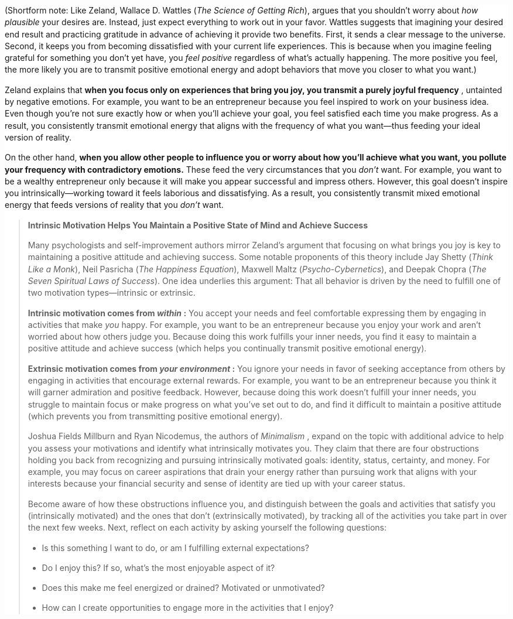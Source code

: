 (Shortform note: Like Zeland, Wallace D. Wattles (_The Science of Getting Rich_), argues that you shouldn’t worry about _how_ _plausible_ your desires are. Instead, just expect everything to work out in your favor. Wattles suggests that imagining your desired end result and practicing gratitude in advance of achieving it provide two benefits. First, it sends a clear message to the universe. Second, it keeps you from becoming dissatisfied with your current life experiences. This is because when you imagine feeling grateful for something you don’t yet have, you _feel positive_ regardless of what’s actually happening. The more positive you feel, the more likely you are to transmit positive emotional energy and adopt behaviors that move you closer to what you want.)

Zeland explains that **when you focus only on experiences that bring you joy, you transmit a purely joyful frequency** , untainted by negative emotions. For example, you want to be an entrepreneur because you feel inspired to work on your business idea. Even though you’re not sure exactly how or when you’ll achieve your goal, you feel satisfied each time you make progress. As a result, you consistently transmit emotional energy that aligns with the frequency of what you want—thus feeding your ideal version of reality.

On the other hand, **when you allow other people to influence you or worry about how you’ll achieve what you want, you pollute your frequency with contradictory emotions.** These feed the very circumstances that you _don’t_ want. For example, you want to be a wealthy entrepreneur only because it will make you appear successful and impress others. However, this goal doesn’t inspire you intrinsically—working toward it feels laborious and dissatisfying. As a result, you consistently transmit mixed emotional energy that feeds versions of reality that you _don’t_ want.

> **Intrinsic Motivation Helps You Maintain a Positive State of Mind and Achieve Success**
> 
> Many psychologists and self-improvement authors mirror Zeland’s argument that focusing on what brings you joy is key to maintaining a positive attitude and achieving success. Some notable proponents of this theory include Jay Shetty (_Think Like a Monk_), Neil Pasricha (_The Happiness Equation_), Maxwell Maltz (_Psycho-Cybernetics_), and Deepak Chopra (_The Seven Spiritual Laws of Success_). One idea underlies this argument: That all behavior is driven by the need to fulfill one of two motivation types—intrinsic or extrinsic.
> 
> **Intrinsic motivation comes from _within_ :** You accept your needs and feel comfortable expressing them by engaging in activities that make _you_ happy. For example, you want to be an entrepreneur because you enjoy your work and aren’t worried about how others judge you. Because doing this work fulfills your inner needs, you find it easy to maintain a positive attitude and achieve success (which helps you continually transmit positive emotional energy).
> 
> **Extrinsic motivation comes from _your environment_ :** You ignore your needs in favor of seeking acceptance from others by engaging in activities that encourage external rewards. For example, you want to be an entrepreneur because you think it will garner admiration and positive feedback. However, because doing this work doesn’t fulfill your inner needs, you struggle to maintain focus or make progress on what you’ve set out to do, and find it difficult to maintain a positive attitude (which prevents you from transmitting positive emotional energy).
> 
> Joshua Fields Millburn and Ryan Nicodemus, the authors of _Minimalism_ , expand on the topic with additional advice to help you assess your motivations and identify what intrinsically motivates you. They claim that there are four obstructions holding you back from recognizing and pursuing intrinsically motivated goals: identity, status, certainty, and money. For example, you may focus on career aspirations that drain your energy rather than pursuing work that aligns with your interests because your financial security and sense of identity are tied up with your career status.
> 
> Become aware of how these obstructions influence you, and distinguish between the goals and activities that satisfy you (intrinsically motivated) and the ones that don’t (extrinsically motivated), by tracking all of the activities you take part in over the next few weeks. Next, reflect on each activity by asking yourself the following questions:
> 
>   * Is this something I want to do, or am I fulfilling external expectations?
> 
>   * Do I enjoy this? If so, what’s the most enjoyable aspect of it?
> 
>   * Does this make me feel energized or drained? Motivated or unmotivated?
> 
>   * How can I create opportunities to engage more in the activities that I enjoy?
> 